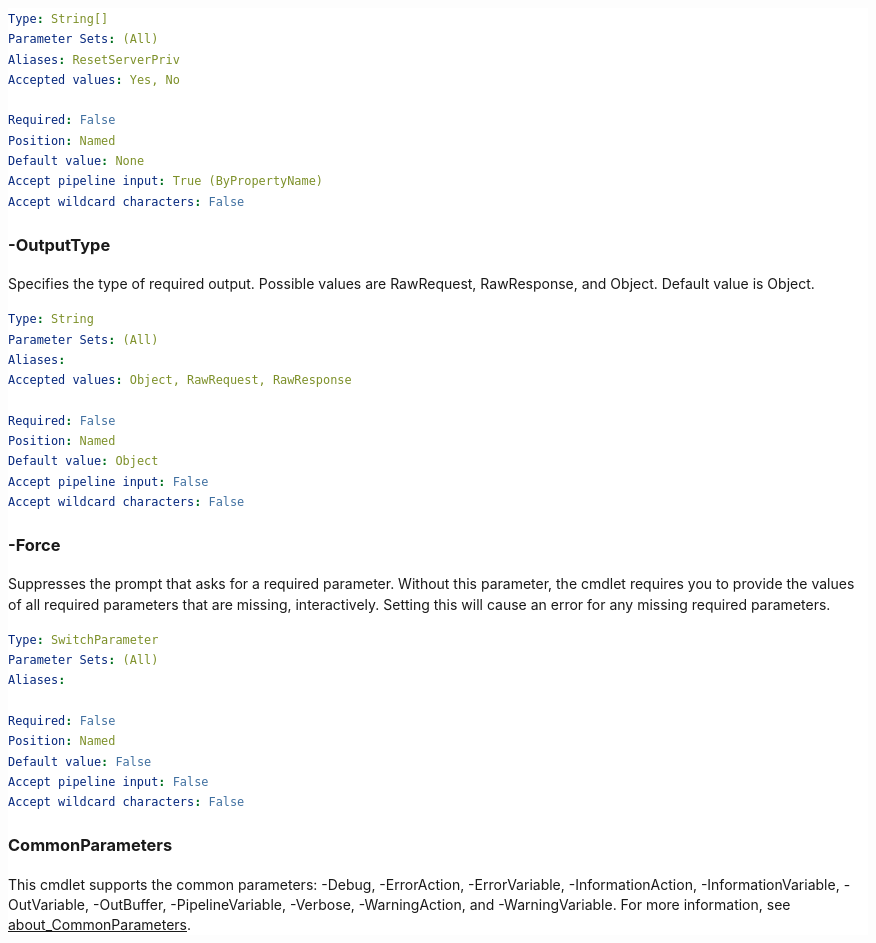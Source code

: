 ```yaml
Type: String[]
Parameter Sets: (All)
Aliases: ResetServerPriv
Accepted values: Yes, No

Required: False
Position: Named
Default value: None
Accept pipeline input: True (ByPropertyName)
Accept wildcard characters: False
```

### -OutputType
Specifies the type of required output.
Possible values are RawRequest, RawResponse, and Object.
Default value is Object.

```yaml
Type: String
Parameter Sets: (All)
Aliases:
Accepted values: Object, RawRequest, RawResponse

Required: False
Position: Named
Default value: Object
Accept pipeline input: False
Accept wildcard characters: False
```

### -Force
Suppresses the prompt that asks for a required parameter.
Without this parameter, the cmdlet requires you to provide the values of all required parameters that are missing, interactively.
Setting this will cause an error for any missing required parameters.

```yaml
Type: SwitchParameter
Parameter Sets: (All)
Aliases:

Required: False
Position: Named
Default value: False
Accept pipeline input: False
Accept wildcard characters: False
```

### CommonParameters
This cmdlet supports the common parameters: -Debug, -ErrorAction, -ErrorVariable, -InformationAction, -InformationVariable, -OutVariable, -OutBuffer, -PipelineVariable, -Verbose, -WarningAction, and -WarningVariable. For more information, see [about_CommonParameters](http://go.microsoft.com/fwlink/?LinkID=113216).
